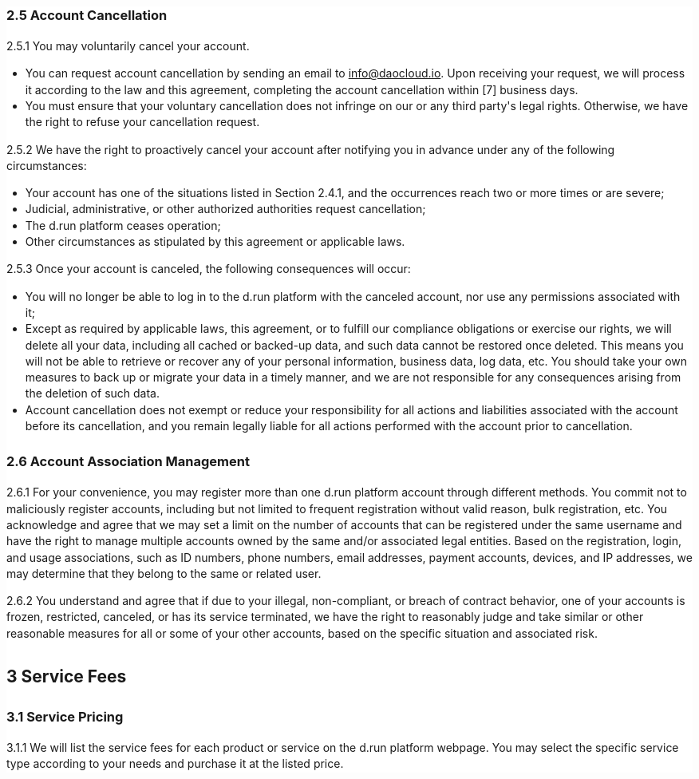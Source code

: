 ### 2.5 Account Cancellation

2.5.1 You may voluntarily cancel your account. 

- You can request account cancellation by sending an email to <info@daocloud.io>. Upon receiving your request, we will process it according to the law and this agreement, completing the account cancellation within [7] business days.
- You must ensure that your voluntary cancellation does not infringe on our or any third party's legal rights. Otherwise, we have the right to refuse your cancellation request.

2.5.2 We have the right to proactively cancel your account after notifying you in advance under any of the following circumstances:

- Your account has one of the situations listed in Section 2.4.1, and the occurrences reach two or more times or are severe;
- Judicial, administrative, or other authorized authorities request cancellation;
- The d.run platform ceases operation;
- Other circumstances as stipulated by this agreement or applicable laws.

2.5.3 Once your account is canceled, the following consequences will occur:
- You will no longer be able to log in to the d.run platform with the canceled account, nor use any permissions associated with it;
- Except as required by applicable laws, this agreement, or to fulfill our compliance obligations or exercise our rights, we will delete all your data, including all cached or backed-up data, and such data cannot be restored once deleted. This means you will not be able to retrieve or recover any of your personal information, business data, log data, etc. You should take your own measures to back up or migrate your data in a timely manner, and we are not responsible for any consequences arising from the deletion of such data.
- Account cancellation does not exempt or reduce your responsibility for all actions and liabilities associated with the account before its cancellation, and you remain legally liable for all actions performed with the account prior to cancellation.

### 2.6 Account Association Management

2.6.1 For your convenience, you may register more than one d.run platform account through different methods. You commit not to maliciously register accounts, including but not limited to frequent registration without valid reason, bulk registration, etc. You acknowledge and agree that we may set a limit on the number of accounts that can be registered under the same username and have the right to manage multiple accounts owned by the same and/or associated legal entities. Based on the registration, login, and usage associations, such as ID numbers, phone numbers, email addresses, payment accounts, devices, and IP addresses, we may determine that they belong to the same or related user.

2.6.2 You understand and agree that if due to your illegal, non-compliant, or breach of contract behavior, one of your accounts is frozen, restricted, canceled, or has its service terminated, we have the right to reasonably judge and take similar or other reasonable measures for all or some of your other accounts, based on the specific situation and associated risk.

## 3 Service Fees

### 3.1 Service Pricing

3.1.1 We will list the service fees for each product or service on the d.run platform webpage. You may select the specific service type according to your needs and purchase it at the listed price.
